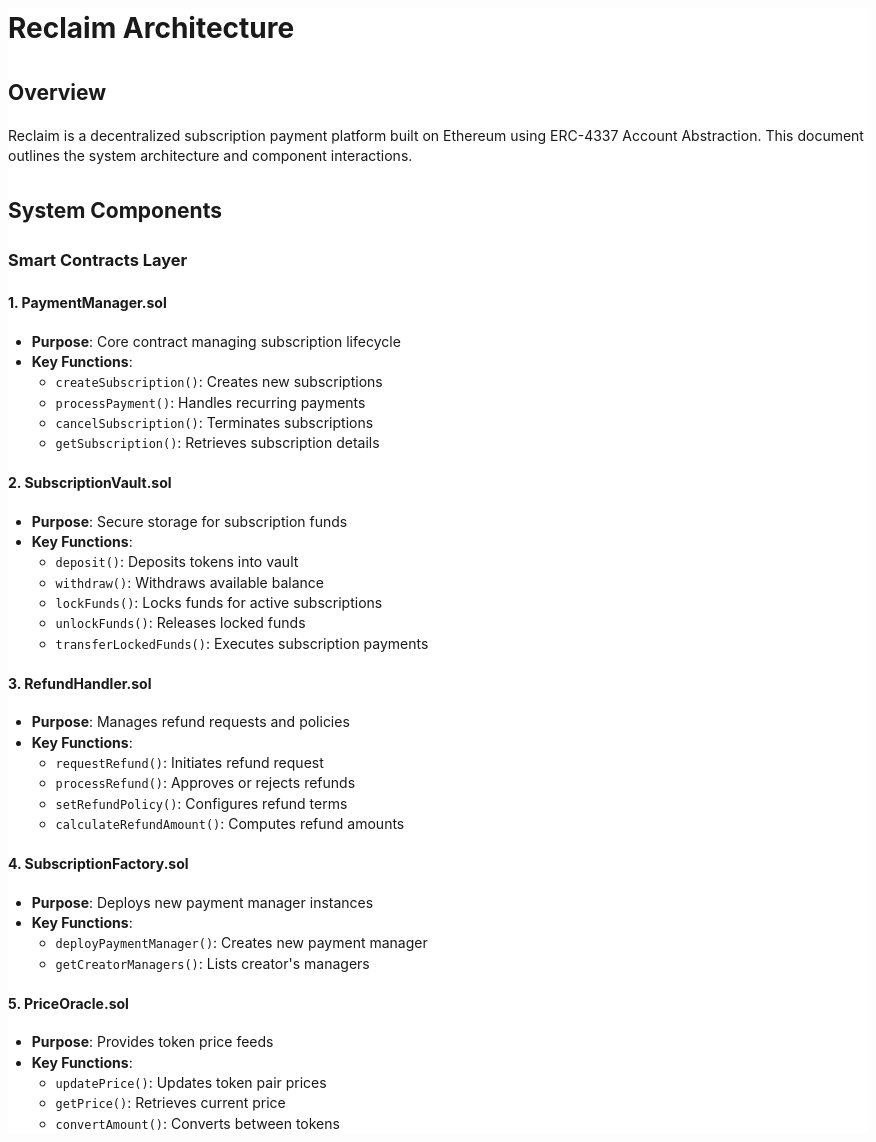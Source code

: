 # Reclaim Architecture

## Overview

Reclaim is a decentralized subscription payment platform built on Ethereum using ERC-4337 Account Abstraction. This document outlines the system architecture and component interactions.

## System Components

### Smart Contracts Layer

#### 1. PaymentManager.sol
- **Purpose**: Core contract managing subscription lifecycle
- **Key Functions**:
  - `createSubscription()`: Creates new subscriptions
  - `processPayment()`: Handles recurring payments
  - `cancelSubscription()`: Terminates subscriptions
  - `getSubscription()`: Retrieves subscription details

#### 2. SubscriptionVault.sol
- **Purpose**: Secure storage for subscription funds
- **Key Functions**:
  - `deposit()`: Deposits tokens into vault
  - `withdraw()`: Withdraws available balance
  - `lockFunds()`: Locks funds for active subscriptions
  - `unlockFunds()`: Releases locked funds
  - `transferLockedFunds()`: Executes subscription payments

#### 3. RefundHandler.sol
- **Purpose**: Manages refund requests and policies
- **Key Functions**:
  - `requestRefund()`: Initiates refund request
  - `processRefund()`: Approves or rejects refunds
  - `setRefundPolicy()`: Configures refund terms
  - `calculateRefundAmount()`: Computes refund amounts

#### 4. SubscriptionFactory.sol
- **Purpose**: Deploys new payment manager instances
- **Key Functions**:
  - `deployPaymentManager()`: Creates new payment manager
  - `getCreatorManagers()`: Lists creator's managers

#### 5. PriceOracle.sol
- **Purpose**: Provides token price feeds
- **Key Functions**:
  - `updatePrice()`: Updates token pair prices
  - `getPrice()`: Retrieves current price
  - `convertAmount()`: Converts between tokens
